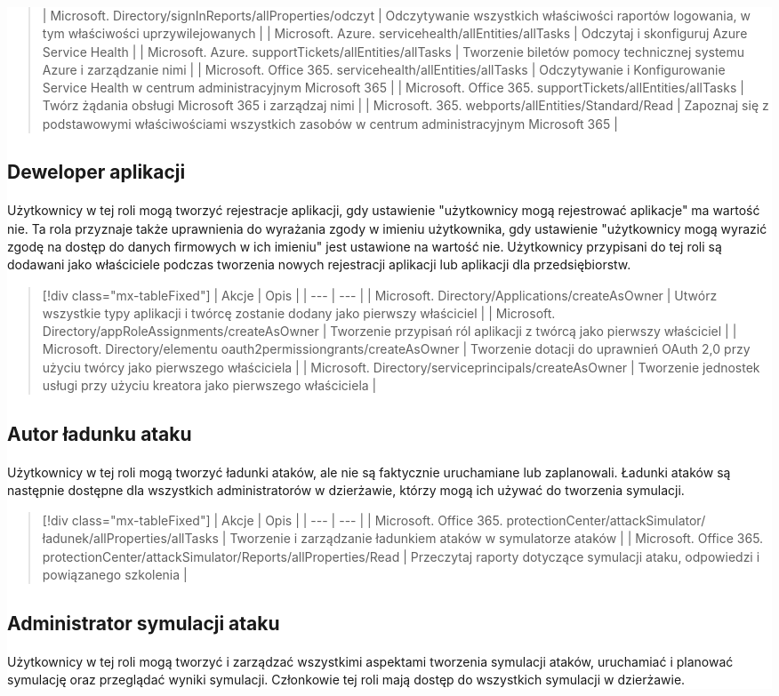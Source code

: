 > | Microsoft. Directory/signInReports/allProperties/odczyt | Odczytywanie wszystkich właściwości raportów logowania, w tym właściwości uprzywilejowanych |
> | Microsoft. Azure. servicehealth/allEntities/allTasks | Odczytaj i skonfiguruj Azure Service Health |
> | Microsoft. Azure. supportTickets/allEntities/allTasks | Tworzenie biletów pomocy technicznej systemu Azure i zarządzanie nimi |
> | Microsoft. Office 365. servicehealth/allEntities/allTasks | Odczytywanie i Konfigurowanie Service Health w centrum administracyjnym Microsoft 365 |
> | Microsoft. Office 365. supportTickets/allEntities/allTasks | Twórz żądania obsługi Microsoft 365 i zarządzaj nimi |
> | Microsoft. 365. webports/allEntities/Standard/Read | Zapoznaj się z podstawowymi właściwościami wszystkich zasobów w centrum administracyjnym Microsoft 365 |

## <a name="application-developer"></a>Deweloper aplikacji

Użytkownicy w tej roli mogą tworzyć rejestracje aplikacji, gdy ustawienie "użytkownicy mogą rejestrować aplikacje" ma wartość nie. Ta rola przyznaje także uprawnienia do wyrażania zgody w imieniu użytkownika, gdy ustawienie "użytkownicy mogą wyrazić zgodę na dostęp do danych firmowych w ich imieniu" jest ustawione na wartość nie. Użytkownicy przypisani do tej roli są dodawani jako właściciele podczas tworzenia nowych rejestracji aplikacji lub aplikacji dla przedsiębiorstw.

> [!div class="mx-tableFixed"]
> | Akcje | Opis |
> | --- | --- |
> | Microsoft. Directory/Applications/createAsOwner | Utwórz wszystkie typy aplikacji i twórcę zostanie dodany jako pierwszy właściciel |
> | Microsoft. Directory/appRoleAssignments/createAsOwner | Tworzenie przypisań ról aplikacji z twórcą jako pierwszy właściciel |
> | Microsoft. Directory/elementu oauth2permissiongrants/createAsOwner | Tworzenie dotacji do uprawnień OAuth 2,0 przy użyciu twórcy jako pierwszego właściciela |
> | Microsoft. Directory/serviceprincipals/createAsOwner | Tworzenie jednostek usługi przy użyciu kreatora jako pierwszego właściciela |

## <a name="attack-payload-author"></a>Autor ładunku ataku

Użytkownicy w tej roli mogą tworzyć ładunki ataków, ale nie są faktycznie uruchamiane lub zaplanowali. Ładunki ataków są następnie dostępne dla wszystkich administratorów w dzierżawie, którzy mogą ich używać do tworzenia symulacji.

> [!div class="mx-tableFixed"]
> | Akcje | Opis |
> | --- | --- |
> | Microsoft. Office 365. protectionCenter/attackSimulator/ładunek/allProperties/allTasks | Tworzenie i zarządzanie ładunkiem ataków w symulatorze ataków |
> | Microsoft. Office 365. protectionCenter/attackSimulator/Reports/allProperties/Read | Przeczytaj raporty dotyczące symulacji ataku, odpowiedzi i powiązanego szkolenia |

## <a name="attack-simulation-administrator"></a>Administrator symulacji ataku

Użytkownicy w tej roli mogą tworzyć i zarządzać wszystkimi aspektami tworzenia symulacji ataków, uruchamiać i planować symulację oraz przeglądać wyniki symulacji. Członkowie tej roli mają dostęp do wszystkich symulacji w dzierżawie.
